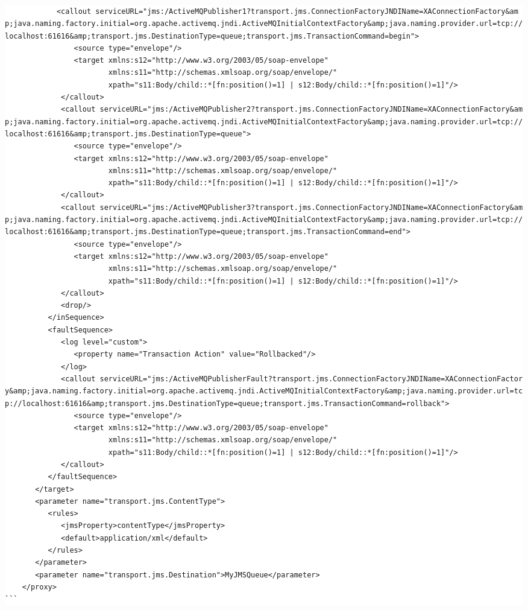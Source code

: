                <callout serviceURL="jms:/ActiveMQPublisher1?transport.jms.ConnectionFactoryJNDIName=XAConnectionFactory&amp;java.naming.factory.initial=org.apache.activemq.jndi.ActiveMQInitialContextFactory&amp;java.naming.provider.url=tcp://localhost:61616&amp;transport.jms.DestinationType=queue;transport.jms.TransactionCommand=begin">
                    <source type="envelope"/>
                    <target xmlns:s12="http://www.w3.org/2003/05/soap-envelope"
                            xmlns:s11="http://schemas.xmlsoap.org/soap/envelope/"
                            xpath="s11:Body/child::*[fn:position()=1] | s12:Body/child::*[fn:position()=1]"/>
                 </callout>
                 <callout serviceURL="jms:/ActiveMQPublisher2?transport.jms.ConnectionFactoryJNDIName=XAConnectionFactory&amp;java.naming.factory.initial=org.apache.activemq.jndi.ActiveMQInitialContextFactory&amp;java.naming.provider.url=tcp://localhost:61616&amp;transport.jms.DestinationType=queue">
                    <source type="envelope"/>
                    <target xmlns:s12="http://www.w3.org/2003/05/soap-envelope"
                            xmlns:s11="http://schemas.xmlsoap.org/soap/envelope/"
                            xpath="s11:Body/child::*[fn:position()=1] | s12:Body/child::*[fn:position()=1]"/>
                 </callout>
                 <callout serviceURL="jms:/ActiveMQPublisher3?transport.jms.ConnectionFactoryJNDIName=XAConnectionFactory&amp;java.naming.factory.initial=org.apache.activemq.jndi.ActiveMQInitialContextFactory&amp;java.naming.provider.url=tcp://localhost:61616&amp;transport.jms.DestinationType=queue;transport.jms.TransactionCommand=end">
                    <source type="envelope"/>
                    <target xmlns:s12="http://www.w3.org/2003/05/soap-envelope"
                            xmlns:s11="http://schemas.xmlsoap.org/soap/envelope/"
                            xpath="s11:Body/child::*[fn:position()=1] | s12:Body/child::*[fn:position()=1]"/>
                 </callout>
                 <drop/>
              </inSequence>
              <faultSequence>
                 <log level="custom">
                    <property name="Transaction Action" value="Rollbacked"/>
                 </log>
                 <callout serviceURL="jms:/ActiveMQPublisherFault?transport.jms.ConnectionFactoryJNDIName=XAConnectionFactory&amp;java.naming.factory.initial=org.apache.activemq.jndi.ActiveMQInitialContextFactory&amp;java.naming.provider.url=tcp://localhost:61616&amp;transport.jms.DestinationType=queue;transport.jms.TransactionCommand=rollback">
                    <source type="envelope"/>
                    <target xmlns:s12="http://www.w3.org/2003/05/soap-envelope"
                            xmlns:s11="http://schemas.xmlsoap.org/soap/envelope/"
                            xpath="s11:Body/child::*[fn:position()=1] | s12:Body/child::*[fn:position()=1]"/>
                 </callout>
              </faultSequence>
           </target>
           <parameter name="transport.jms.ContentType">
              <rules>
                 <jmsProperty>contentType</jmsProperty>
                 <default>application/xml</default>
              </rules>
           </parameter>
           <parameter name="transport.jms.Destination">MyJMSQueue</parameter>
        </proxy>
    ```
